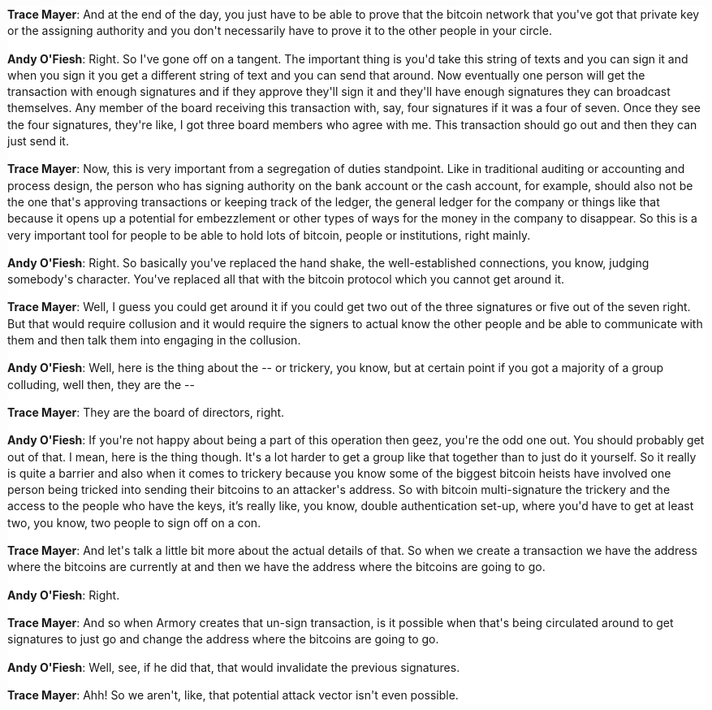 <b>Trace Mayer</b>: And at the end of the day, you just have to be able to prove that the bitcoin network that you've got that private key or the assigning authority and you don't necessarily have to prove it to the other people in your circle.

<b>Andy O'Fiesh</b>: Right. So I've gone off on a tangent. The important thing is you'd take this string of texts and you can sign it and when you sign it you get a different string of text and you can send that around. Now eventually one person will get the transaction with enough signatures and if they approve they'll sign it and they'll have enough signatures they can broadcast themselves. Any member of the board receiving this transaction with, say, four signatures if it was a four of seven. Once they see the four signatures, they're like, I got three board members who agree with me. This transaction should go out and then they can just send it.

<b>Trace Mayer</b>: Now, this is very important from a segregation of duties standpoint. Like in traditional auditing or accounting and process design, the person who has signing authority on the bank account or the cash account, for example, should also not be the one that's approving transactions or keeping track of the ledger, the general ledger for the company or things like that because it opens up a potential for embezzlement or other types of ways for the money in the company to disappear. So this is a very important tool for people to be able to hold lots of bitcoin, people or institutions, right mainly.

<b>Andy O'Fiesh</b>: Right. So basically you've replaced the hand shake, the well-established connections, you know, judging somebody's character. You've replaced all that with the bitcoin protocol which you cannot get around it.

<b>Trace Mayer</b>: Well, I guess you could get around it if you could get two out of the three signatures or five out of the seven right. But that would require collusion and it would require the signers to actual know the other people and be able to communicate with them and then talk them into engaging in the collusion.

<b>Andy O'Fiesh</b>: Well, here is the thing about the -- or trickery, you know, but at certain point if you got a majority of a group colluding, well then, they are the --

<b>Trace Mayer</b>: They are the board of directors, right.

<b>Andy O'Fiesh</b>: If you're not happy about being a part of this operation then geez, you're the odd one out. You should probably get out of that. I mean, here is the thing though. It's a lot harder to get a group like that together than to just do it yourself. So it really is quite a barrier and also when it comes to trickery because you know some of the biggest bitcoin heists have involved one person being tricked into sending their bitcoins to an attacker's address. So with bitcoin multi-signature the trickery and the access to the people who have the keys, it’s really like, you know, double authentication set-up, where you'd have to get at least two, you know, two people to sign off on a con.

<b>Trace Mayer</b>: And let's talk a little bit more about the actual details of that. So when we create a transaction we have the address where the bitcoins are currently at and then we have the address where the bitcoins are going to go.

<b>Andy O'Fiesh</b>: Right.

<b>Trace Mayer</b>: And so when Armory creates that un-sign transaction, is it possible when that's being circulated around to get signatures to just go and change the address where the bitcoins are going to go.

<b>Andy O'Fiesh</b>: Well, see, if he did that, that would invalidate the previous signatures.

<b>Trace Mayer</b>: Ahh! So we aren't, like, that potential attack vector isn't even possible.
